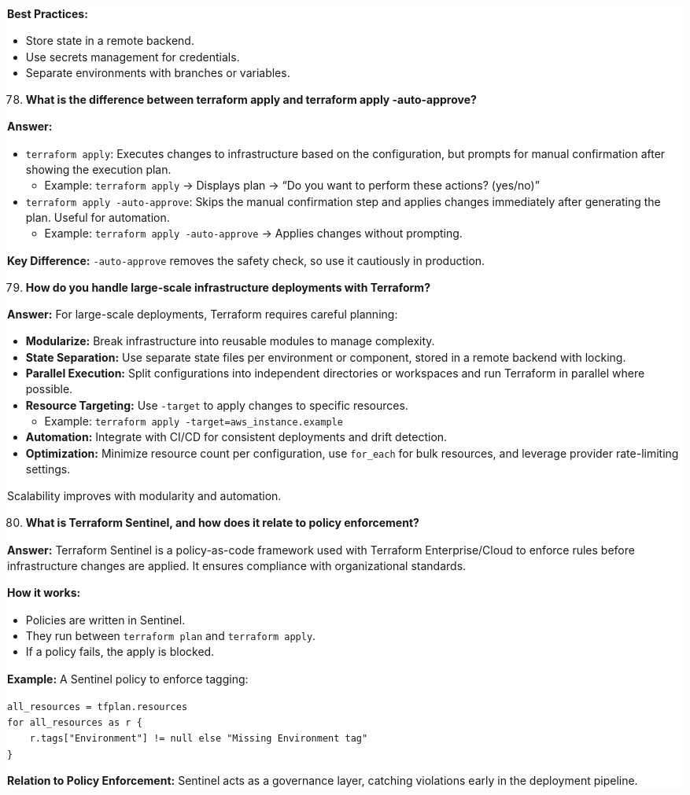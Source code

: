 **Best Practices:**
- Store state in a remote backend.
- Use secrets management for credentials.
- Separate environments with branches or variables.

78. **What is the difference between terraform apply and terraform apply -auto-approve?**

**Answer:**
- `terraform apply`: Executes changes to infrastructure based on the configuration, but prompts for manual confirmation after showing the execution plan.
    - Example: `terraform apply` → Displays plan → “Do you want to perform these actions? (yes/no)”
- `terraform apply -auto-approve`: Skips the manual confirmation step and applies changes immediately after generating the plan. Useful for automation.
    - Example: `terraform apply -auto-approve` → Applies changes without prompting.

**Key Difference:** `-auto-approve` removes the safety check, so use it cautiously in production.

79. **How do you handle large-scale infrastructure deployments with Terraform?**

**Answer:**
For large-scale deployments, Terraform requires careful planning:

- **Modularize:** Break infrastructure into reusable modules to manage complexity.
- **State Separation:** Use separate state files per environment or component, stored in a remote backend with locking.
- **Parallel Execution:** Split configurations into independent directories or workspaces and run Terraform in parallel where possible.
- **Resource Targeting:** Use `-target` to apply changes to specific resources.
    - Example: `terraform apply -target=aws_instance.example`
- **Automation:** Integrate with CI/CD for consistent deployments and drift detection.
- **Optimization:** Minimize resource count per configuration, use `for_each` for bulk resources, and leverage provider rate-limiting settings.

Scalability improves with modularity and automation.

80. **What is Terraform Sentinel, and how does it relate to policy enforcement?**

**Answer:**
Terraform Sentinel is a policy-as-code framework used with Terraform Enterprise/Cloud to enforce rules before infrastructure changes are applied. It ensures compliance with organizational standards.

**How it works:**
- Policies are written in Sentinel.
- They run between `terraform plan` and `terraform apply`.
- If a policy fails, the apply is blocked.

**Example:** A Sentinel policy to enforce tagging:
```sentinel
all_resources = tfplan.resources
for all_resources as r {
    r.tags["Environment"] != null else "Missing Environment tag"
}
```

**Relation to Policy Enforcement:** Sentinel acts as a governance layer, catching violations early in the deployment pipeline.
